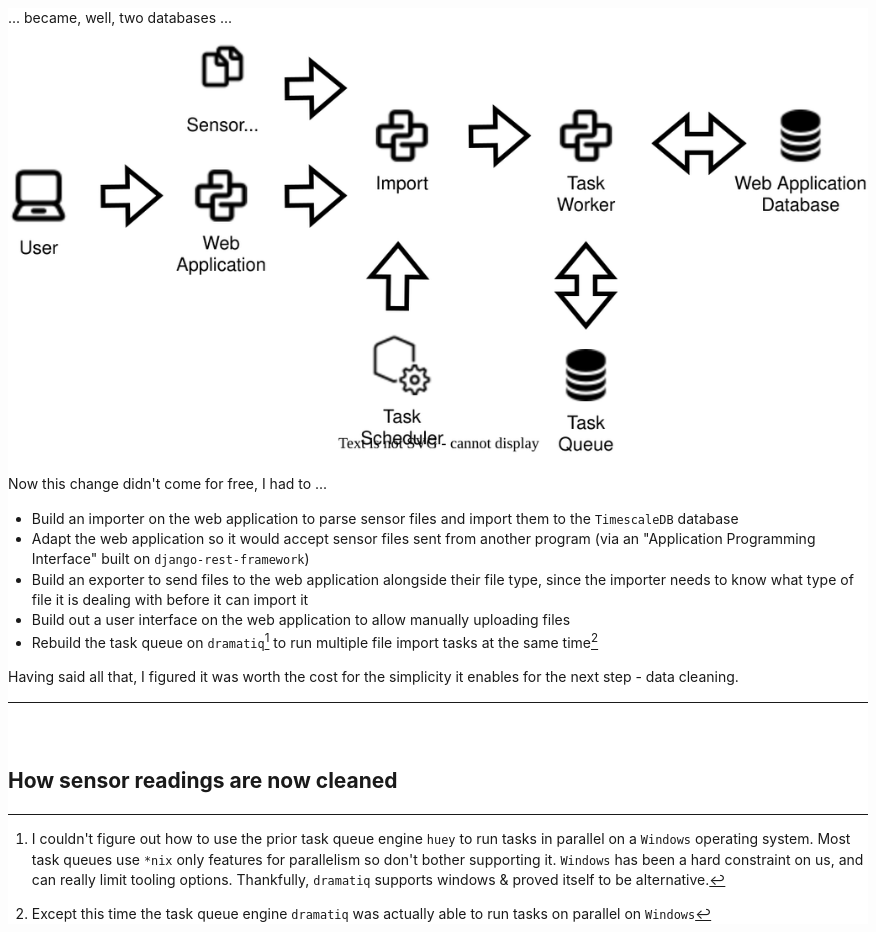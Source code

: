 
... became, well, two databases ...


![source-files-to-timescale-database.svg](/assets/images/2023-12-04-stationmanager/source-files-to-timescale-database.svg)


Now this change didn't come for free,  I had to ...

- Build an importer on the web application to parse sensor files and import them to the `TimescaleDB` database
- Adapt the web application so it would accept sensor files sent from another program (via an "Application Programming Interface" built on `django-rest-framework`)
- Build an exporter to send files to the web application alongside their file type, since the importer needs to know what type of file it is dealing with before it can import it
- Build out a user interface on the web application to allow manually uploading files
- Rebuild the task queue on `dramatiq`[^TOT] to run multiple file import tasks at the same time[^KIR]

[^TOT]: I couldn't figure out how to use the prior task queue engine `huey` to run tasks in parallel on a `Windows` operating system.  Most task queues use `*nix` only features for parallelism so don't bother supporting it.  `Windows` has been a hard constraint on us, and can really limit tooling options.  Thankfully, `dramatiq` supports windows & proved itself to be alternative.

[^KIR]: Except this time the task queue engine `dramatiq` was actually able to run tasks on parallel on `Windows`

Having said all that,  I figured it was worth the cost for the simplicity it enables for the next step - data cleaning.


---
<br>


## How sensor readings **are now cleaned**



[^QWOP]: Sensor readings were stored in a `Microsoft SQL Server` database, & sensor metadata in a `MySQL` database, which both needed to be linked in order to process the readings into useful file output
[^QIO]: Test code that checks that other code does what it was designed to do.  There were no tests to check the code ingesting, transforming & saving data **because the system was too hard to test**.
  [^RAB]: Sensor readings are tracked by loggers.  Loggers save readings to text files,these files are synced to a server, processed, cleaned, amalgamated, reformatted into useful files, & made accessible via a friendly web application user interface.
  [^CHI]: The team need to know if loggers are syncing or if a sensor is faulty, so meteorological station managers can go on-site & fix them if needs be.  As well as flagging erroneous readings automatically, the system provides a user interface for manually flagging.
  [^FOO]: In cases where a particular type of analysis is not yet well served by 3rd party tooling,  the team uses a shared `Jupyter Notebook` server to explore & visualise data in `Python`
[^CIE]: In most cases a `Windographer` file, a 3rd party tool used to analyze & visualize wind resource data
[^CAO]: Software tests check that code does what it was designed to do.  They provides software engineers with guard-rails, since if an aspect of a system is well tested then you might find out if your change breaks something before you roll it out.
[^KOO]: `poetry` is a `Python` library for tracking & managing other 3rd party `Python` libraries.  Sometimes `Python` libraries depend on non-`Python` libraries, which `poetry` by design cannot manage, so one has to resort to something like `Docker` (or `conda` or `nix`)
[^KAA]: `Docker` lets you define an operating system in a configuration file, it can then spin this up in the background & launch your code in it.  If you share the configuration with others they can use it to spin up the same operating system as you.  `Docker Compose` lets you define configuration file in which multiple systems are defined, typically a database & an operating system.  It will spin up all of these systems & link them to one another.
[^PUD]: `GitHub Actions` lets you define a configuration file which specifies actions (`bash` commands) to run in scenarios like "on receiving proposals for code changes"
[^ROL]: If something takes a long time to run & is run multiple times, it is common to cache it to a file or a database & use the cache to skip reruns
[^BOO]: The "glue" code accesses connection strings (including credentials) for one database from the other database, so I could fill one "test" database with connection strings pointing towards the other "test" database, which once filled with sample test data would do the job.  The glue was now kind of tested but still a mess, so this left me with a flakily tested mess.  The code complexity reflected the system complexity.
[^HAT]: In one case, a tool that fetches files of sensor readings from remote sensors (`LoggerNet`) went down for a few days.  Upon restoring it we noticed that the "readings" database was missing a few days of readings, and the tool that imports these files to this database (`LNDB`) refused to backfill these missing readings.  So I had to manually import each file for each gap.  In another case,  I attempted to update `pandas`, a 3rd party `Python` library used to "glue" the pipeline together, to the latest version.  This update resulted in invalid sensor readings being exported from the system to analysts.  It took us a few weeks to notice & luckily had no impact, but was stressful nonetheless.
[^RAT]: At least from a software engineer's perspective, installing loggers & configuring `LoggerNet` is not something I have experience with
[^TOT]: I couldn't figure out how to use the prior task queue engine `huey` to run tasks in parallel on a `Windows` operating system.  Most task queues use `*nix` only features for parallelism so don't bother supporting it.  `Windows` has been a hard constraint on us, and can really limit tooling options.  Thankfully, `dramatiq` supports windows & proved itself to be a good alternative.
[^YAT]: Typically each logger records average, standard deviation, minimum & maximum values every 10 minutes for each sensor.  If a logger linked to 20 sensors records for 6 years, then it will produce `20 sensors * 4 reading types * 6 readings/hour * 24 hours * 365 days * 6 years = 25,228,800 readings`.
[^XAR]: For example;  wind speed is typically measured by an anemometer which counts the number of rotations per second (or frequency) of its spinning cups.  To convert these rotations to wind speed one needs to know an anemometer's "calibrations" which are measured in a wind tunnel.  Most of the loggers recorded wind speed using "generic calibrations", and so need to be "re-calibrated" using calibrations that are specific to a particular sensor.  If sensor readings are not re-calibrated using the correct settings then the readings will be off & the analysis relying on them will be wrong.  Mathematically, "calibrations" refer to the slope, `m`, and offset, `c`, in `f(x) = mx + c` where `x` refers to frequency &  `f(x)` to wind speed.
[^POO]: Sometimes there are issues with a sensor.  If it requires replacement, it takes time to go on-site and do so.  The values recorded in the interim will be wrong, so they need to be filtered out.
[^RAA]:  Credentials & file paths were hard-coded into the `Python` job so I pulled them into a `TOML` file to make them easier to edit.  I also adapted the scripts into notebooks, Each notebook does one thing (unzipping, decrypting, file syncing), to make them easier to read & edit
[^WOW]: Like -
[^NAT]: It's a very popular database, see [StackOverFlow's 2023 Developer Survey](https://survey.stackoverflow.co/2023/#section-most-popular-technologies-databases)
[^CAT]: As of 2023-11-20 `TimescaleDB` by default chunks readings in compressed hypertables into intervals of one week so `Postgres` doesn't need to read all rows for queries that only care about a particular period of time, see [Hypertables](https://docs.timescale.com/use-timescale/latest/hypertables/)
[^WWW]: Since they're careful with memory usage, this also means that a single database query won't use up all of a server's memory & crash it
[^QAZ]: I found out the hard way that if you don't create appropriate indexes for your queries then they will take forever to run.  `TimescaleDB` wrote up [a very helpful blog on this topic](https://www.timescale.com/blog/use-composite-indexes-to-speed-up-time-series-queries-sql-8ca2df6b3aaa/).  I managed to improve performance quite a lot by wrapping my slow queries in `EXPLAIN ANALYSE` to see whether or not they actually used the indexes I created for them.
[^TOW]: I found estimating the appropriate number of workers for the task queue to be somewhat of a fine art.  I experimented with various numbers while watching resource usage to guess appropriate numbers.
[^TWW]: The web applications and the workers both needed connections.  I ran into trouble when my task queue workers exhausted the `Postgres` connection pool which caused the connected web application to crash.  I worked out that I could limit the number of connections by routing my `Postgres` connection through a connection pool via `PgBouncer`, which forced reusing connections rather than spinning up new ones.  This helped but wasn't enough.  I found that `Postgres` was still spinning up parallel workers to answer particular queries if the query planner decided this was necessary, so only after fiddling with `max_parallel_workers_per_gather` & `max_parallel_workers` in `postgresql.conf` was I able to bring this under control.
[^IOP]: Failure modes -
[^CWR]: A **Workflow Orchestration** tools like `prefect` might have given me a lot of comfort, however, I was hesitant to lock us into another cloud product